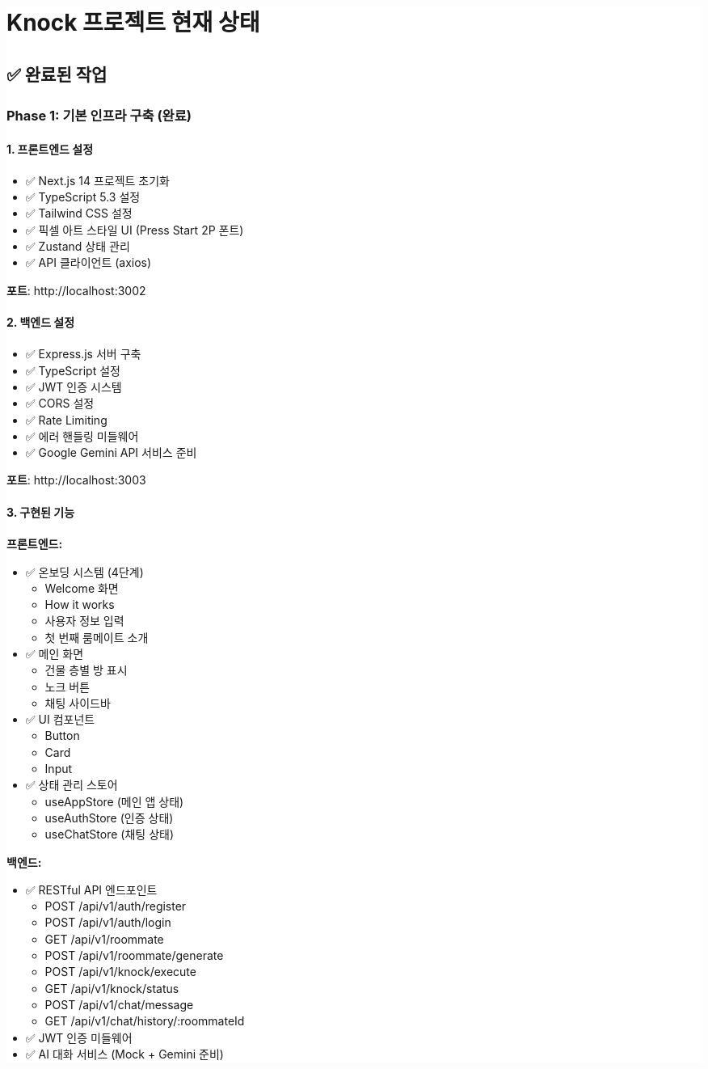 # Knock 프로젝트 현재 상태

## ✅ 완료된 작업

### Phase 1: 기본 인프라 구축 (완료)

#### 1. 프론트엔드 설정
- ✅ Next.js 14 프로젝트 초기화
- ✅ TypeScript 5.3 설정
- ✅ Tailwind CSS 설정
- ✅ 픽셀 아트 스타일 UI (Press Start 2P 폰트)
- ✅ Zustand 상태 관리
- ✅ API 클라이언트 (axios)

**포트**: http://localhost:3002

#### 2. 백엔드 설정
- ✅ Express.js 서버 구축
- ✅ TypeScript 설정
- ✅ JWT 인증 시스템
- ✅ CORS 설정
- ✅ Rate Limiting
- ✅ 에러 핸들링 미들웨어
- ✅ Google Gemini API 서비스 준비

**포트**: http://localhost:3003

#### 3. 구현된 기능

**프론트엔드:**
- ✅ 온보딩 시스템 (4단계)
  - Welcome 화면
  - How it works
  - 사용자 정보 입력
  - 첫 번째 룸메이트 소개
- ✅ 메인 화면
  - 건물 층별 방 표시
  - 노크 버튼
  - 채팅 사이드바
- ✅ UI 컴포넌트
  - Button
  - Card
  - Input
- ✅ 상태 관리 스토어
  - useAppStore (메인 앱 상태)
  - useAuthStore (인증 상태)
  - useChatStore (채팅 상태)

**백엔드:**
- ✅ RESTful API 엔드포인트
  - POST /api/v1/auth/register
  - POST /api/v1/auth/login
  - GET /api/v1/roommate
  - POST /api/v1/roommate/generate
  - POST /api/v1/knock/execute
  - GET /api/v1/knock/status
  - POST /api/v1/chat/message
  - GET /api/v1/chat/history/:roommateId
- ✅ JWT 인증 미들웨어
- ✅ AI 대화 서비스 (Mock + Gemini 준비)
